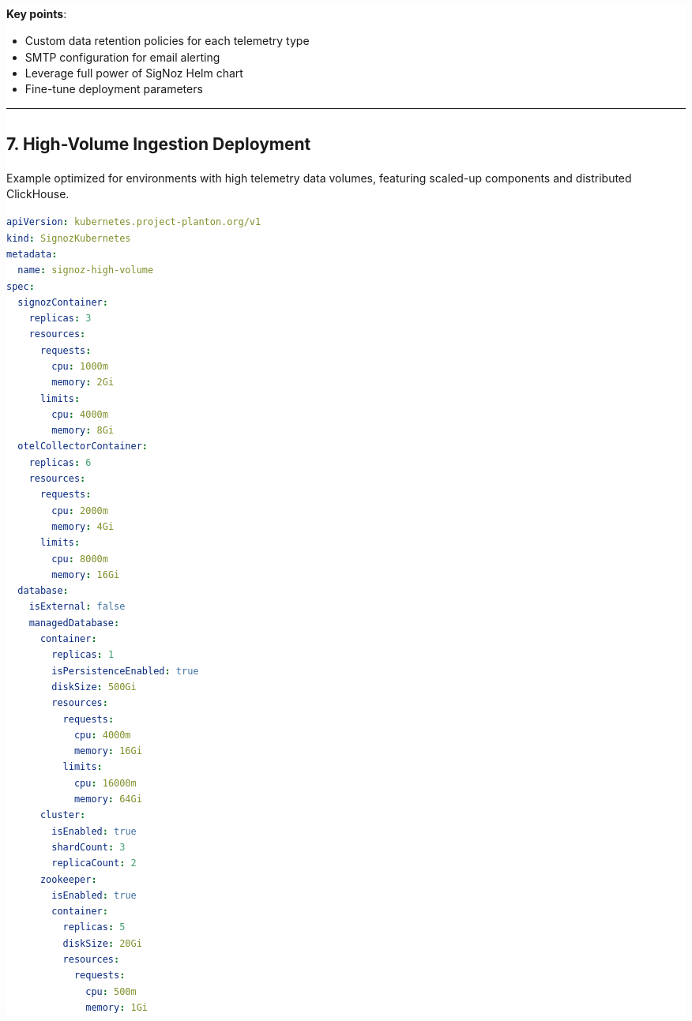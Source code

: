 **Key points**:
- Custom data retention policies for each telemetry type
- SMTP configuration for email alerting
- Leverage full power of SigNoz Helm chart
- Fine-tune deployment parameters

---

## 7. High-Volume Ingestion Deployment

Example optimized for environments with high telemetry data volumes, featuring scaled-up components and distributed ClickHouse.

```yaml
apiVersion: kubernetes.project-planton.org/v1
kind: SignozKubernetes
metadata:
  name: signoz-high-volume
spec:
  signozContainer:
    replicas: 3
    resources:
      requests:
        cpu: 1000m
        memory: 2Gi
      limits:
        cpu: 4000m
        memory: 8Gi
  otelCollectorContainer:
    replicas: 6
    resources:
      requests:
        cpu: 2000m
        memory: 4Gi
      limits:
        cpu: 8000m
        memory: 16Gi
  database:
    isExternal: false
    managedDatabase:
      container:
        replicas: 1
        isPersistenceEnabled: true
        diskSize: 500Gi
        resources:
          requests:
            cpu: 4000m
            memory: 16Gi
          limits:
            cpu: 16000m
            memory: 64Gi
      cluster:
        isEnabled: true
        shardCount: 3
        replicaCount: 2
      zookeeper:
        isEnabled: true
        container:
          replicas: 5
          diskSize: 20Gi
          resources:
            requests:
              cpu: 500m
              memory: 1Gi
```